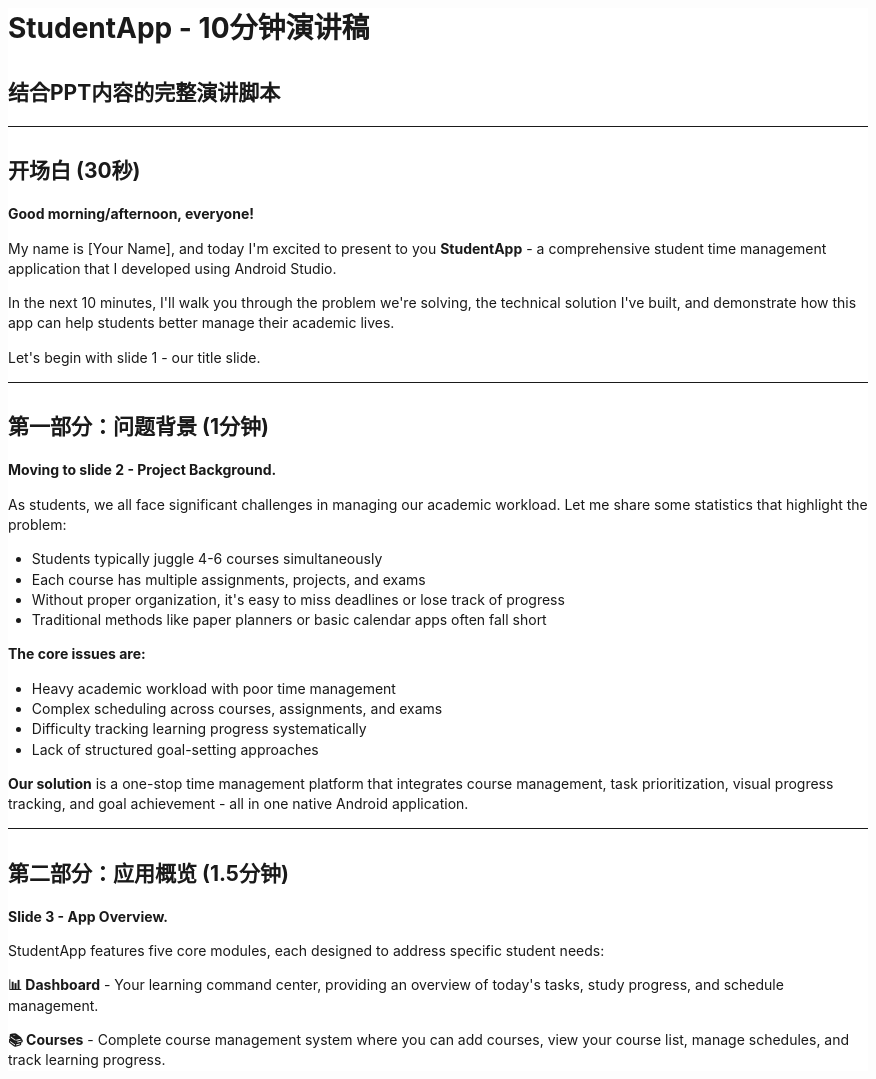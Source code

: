 # StudentApp - 10分钟演讲稿
## 结合PPT内容的完整演讲脚本

---

## 开场白 (30秒)

**Good morning/afternoon, everyone!**

My name is [Your Name], and today I'm excited to present to you **StudentApp** - a comprehensive student time management application that I developed using Android Studio. 

In the next 10 minutes, I'll walk you through the problem we're solving, the technical solution I've built, and demonstrate how this app can help students better manage their academic lives.

Let's begin with slide 1 - our title slide.

---

## 第一部分：问题背景 (1分钟)

**Moving to slide 2 - Project Background.**

As students, we all face significant challenges in managing our academic workload. Let me share some statistics that highlight the problem:

- Students typically juggle 4-6 courses simultaneously
- Each course has multiple assignments, projects, and exams
- Without proper organization, it's easy to miss deadlines or lose track of progress
- Traditional methods like paper planners or basic calendar apps often fall short

**The core issues are:**
- Heavy academic workload with poor time management
- Complex scheduling across courses, assignments, and exams  
- Difficulty tracking learning progress systematically
- Lack of structured goal-setting approaches

**Our solution** is a one-stop time management platform that integrates course management, task prioritization, visual progress tracking, and goal achievement - all in one native Android application.

---

## 第二部分：应用概览 (1.5分钟)

**Slide 3 - App Overview.**

StudentApp features five core modules, each designed to address specific student needs:

**📊 Dashboard** - Your learning command center, providing an overview of today's tasks, study progress, and schedule management.

**📚 Courses** - Complete course management system where you can add courses, view your course list, manage schedules, and track learning progress.
